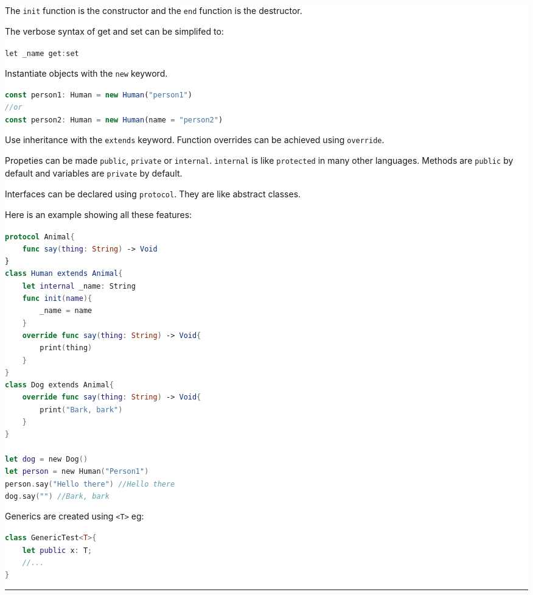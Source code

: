 The `init` function is the constructor and the `end` function is the destructor.

The verbose syntax of get and set can be simplifed to:

```csharp
let _name get:set
```

Instantiate objects with the `new` keyword.

```typescript
const person1: Human = new Human("person1")
//or
const person2: Human = new Human(name = "person2")
```

Use inheritance with the `extends` keyword. Function overrides can be achieved using `override`.

Propeties can be made `public`, `private` or `internal`. `internal` is like `protected` in many other languages. Methods are `public` by default and variables are `private` by default.

Interfaces can be declared using `protocol`. They are like abstract classes.

Here is an example showing all these features:

```swift
protocol Animal{
    func say(thing: String) -> Void
}
class Human extends Animal{
    let internal _name: String
    func init(name){
        _name = name
    }
    override func say(thing: String) -> Void{
        print(thing)
    }
}
class Dog extends Animal{
    override func say(thing: String) -> Void{
        print("Bark, bark")
    }
}

let dog = new Dog()
let person = new Human("Person1")
person.say("Hello there") //Hello there
dog.say("") //Bark, bark
```
Generics are created using `<T>` eg:
```swift
class GenericTest<T>{
    let public x: T;
    //...
}
```
---
